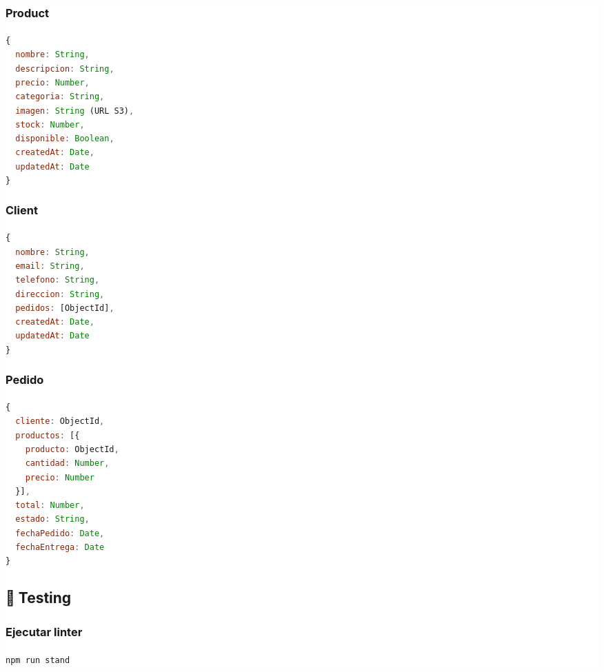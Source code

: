 ### Product
```javascript
{
  nombre: String,
  descripcion: String,
  precio: Number,
  categoria: String,
  imagen: String (URL S3),
  stock: Number,
  disponible: Boolean,
  createdAt: Date,
  updatedAt: Date
}
```

### Client
```javascript
{
  nombre: String,
  email: String,
  telefono: String,
  direccion: String,
  pedidos: [ObjectId],
  createdAt: Date,
  updatedAt: Date
}
```

### Pedido
```javascript
{
  cliente: ObjectId,
  productos: [{
    producto: ObjectId,
    cantidad: Number,
    precio: Number
  }],
  total: Number,
  estado: String,
  fechaPedido: Date,
  fechaEntrega: Date
}
```

## 🧪 Testing

### Ejecutar linter
```bash
npm run stand
```
